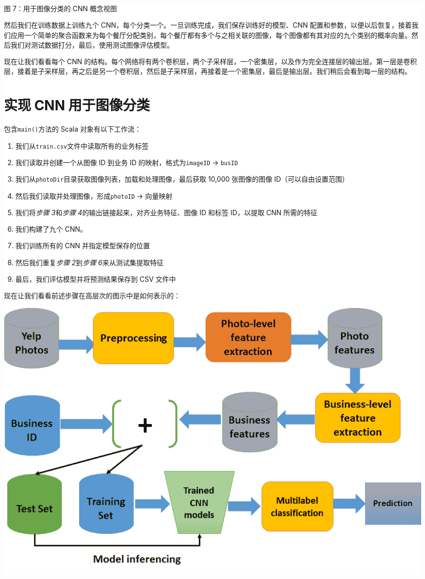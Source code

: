 图 7：用于图像分类的 CNN 概念视图

然后我们在训练数据上训练九个 CNN，每个分类一个。一旦训练完成，我们保存训练好的模型、CNN 配置和参数，以便以后恢复，接着我们应用一个简单的聚合函数来为每个餐厅分配类别，每个餐厅都有多个与之相关联的图像，每个图像都有其对应的九个类别的概率向量。然后我们对测试数据打分，最后，使用测试图像评估模型。

现在让我们看看每个 CNN 的结构。每个网络将有两个卷积层，两个子采样层，一个密集层，以及作为完全连接层的输出层。第一层是卷积层，接着是子采样层，再之后是另一个卷积层，然后是子采样层，再接着是一个密集层，最后是输出层。我们稍后会看到每一层的结构。

# 实现 CNN 用于图像分类

包含`main()`方法的 Scala 对象有以下工作流：

1.  我们从`train.csv`文件中读取所有的业务标签

1.  我们读取并创建一个从图像 ID 到业务 ID 的映射，格式为`imageID` → `busID`

1.  我们从`photoDir`目录获取图像列表，加载和处理图像，最后获取 10,000 张图像的图像 ID（可以自由设置范围）

1.  然后我们读取并处理图像，形成`photoID` → 向量映射

1.  我们将*步骤 3*和*步骤 4*的输出链接起来，对齐业务特征、图像 ID 和标签 ID，以提取 CNN 所需的特征

1.  我们构建了九个 CNN。

1.  我们训练所有的 CNN 并指定模型保存的位置

1.  然后我们重复*步骤 2*到*步骤 6*来从测试集提取特征

1.  最后，我们评估模型并将预测结果保存到 CSV 文件中

现在让我们看看前述步骤在高层次的图示中是如何表示的：

![](img/ffa6d1ab-e72d-4d69-b4b2-a358679a7ed5.png)
